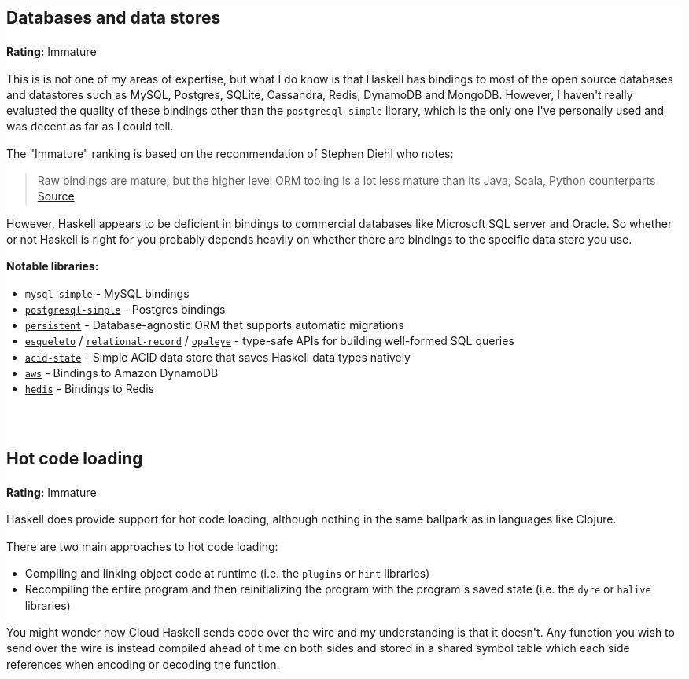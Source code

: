 ## Databases and data stores

**Rating:** Immature

This is is not one of my areas of expertise, but what I do know is that Haskell
has bindings to most of the open source databases and datastores such as MySQL,
Postgres, SQLite, Cassandra, Redis, DynamoDB and MongoDB.  However, I haven't really
evaluated the quality of these bindings other than the `postgresql-simple`
library, which is the only one I've personally used and was decent as far as I
could tell.

The "Immature" ranking is based on the recommendation of Stephen Diehl who
notes:

> Raw bindings are mature, but the higher level ORM tooling is a lot less mature
> than its Java, Scala, Python counterparts [Source](https://twitter.com/smdiehl/status/633262465938157569)

However, Haskell appears to be deficient in bindings to commercial databases
like Microsoft SQL server and Oracle.  So whether or not Haskell is right for
you probably depends heavily on whether there are bindings to the specific data
store you use.

**Notable libraries:**

* [`mysql-simple`](https://hackage.haskell.org/package/mysql-simple) - MySQL bindings
* [`postgresql-simple`](https://hackage.haskell.org/package/postgresql-simple) - Postgres bindings
* [`persistent`](https://hackage.haskell.org/package/persistent) - Database-agnostic ORM that supports automatic migrations
* [`esqueleto`](https://hackage.haskell.org/package/esqueleto) / [`relational-record`](https://hackage.haskell.org/package/relational-record) / [`opaleye`](https://hackage.haskell.org/package/opaleye) - type-safe APIs for building well-formed SQL queries
* [`acid-state`](https://hackage.haskell.org/package/acid-state) - Simple ACID data store that saves Haskell data types natively
* [`aws`](https://hackage.haskell.org/package/aws) - Bindings to Amazon DynamoDB
* [`hedis`](https://hackage.haskell.org/package/hedis) - Bindings to Redis

<br>

## Hot code loading

**Rating:** Immature

Haskell does provide support for hot code loading, although nothing in the same
ballpark as in languages like Clojure.

There are two main approaches to hot code loading:

* Compiling and linking object code at runtime (i.e. the `plugins` or `hint`
  libraries)
* Recompiling the entire program and then reinitializing the program with the
  program's saved state (i.e. the `dyre` or `halive` libraries)

You might wonder how Cloud Haskell sends code over the wire and my understanding
is that it doesn't.  Any function you wish to send over the wire is instead
compiled ahead of time on both sides and stored in a shared symbol table which
each side references when encoding or decoding the function.
